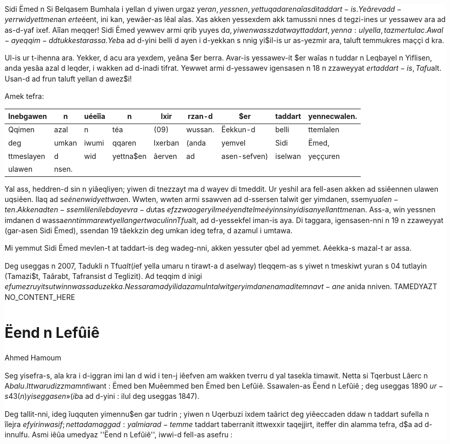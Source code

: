 Sidi Ëmed n Si Belqasem Bumhala i yellan d yiwen urgaz ye$ran, yessnen, yettuqadaren aîas di taddart-is. Yeârev ad d-yerr wid yettmen$an $er te$éent, ini kan, yewâer-as lêal aîas. Xas akken yessexdem akk tamussni nnes d tegzi-ines ur yessawev ara ad as-d-yaf ixef. Aîîan meqqer! Sidi Ëmed yewwev armi qrib yuyes d$a, yiwen wass zdat wayt taddart, yenna: ul yella, tazmert ulac. Awal-a yeqqim-d d tukkest ar assa. Yeb$a ad d-yini belli d ayen i d-yekkan s nnig yi$il-is ur as-yezmir ara, taluft temmukres maççi d kra.

Ul-is ur t-ihenna ara. Yekker, d acu ara yexdem, yeâna $er berra. Avar-is yessawev-it $er waîas n tuddar n Leqbayel n Yiflisen, anda yesâa azal d leqder, i wakken ad d-inadi tifrat. Yewwet armi d-yessawev igensasen n 18 n zzaweyyat $er taddart-is, Tafu$alt. Usan-d ad frun taluft yellan d awez$i!

Amek tefra:

|Inebgawen|n|uéeîîa|n|lxir|rzan-d|$er|taddart|yennecwalen.|
|---|---|---|---|---|---|---|---|---|
|Qqimen|azal|n|téa|(09)|wussan.|Ëekkun-d|belli|ttemlalen|
|deg|umkan|iwumi|qqaren|Ixerban|(anda|yemvel|Sidi|Ëmed,|
|ttmeslayen|d|wid|yettna$en|âerven|ad|asen-sefven)|iselwan|yeççuren|
|ulawen|nsen.| | | | | | | |

Yal ass, heddren-d sin n yiâeqliyen; yiwen di tnezzayt ma d wayev di tmeddit. Ur yeshil ara fell-asen akken ad ssiêennen ulawen uqsiêen. Ilaq ad s$eénen wid yettwa$en. Wwten, wwten armi ssawven ad d-ssersen talwit ger yimdanen, ssemyu$alen-ten. Akken ad ten-ssemlilen i lebda yevra-d u$tas $ef zzwao ger yilmeéyen d telmeéyin n sin yidisan yellan ttmen$an. Ass-a, win yessnen imdanen d wassa$en n timmarewt yellan ger twaculin n Tfu$alt, ad d-yessekfel iman-is aya.
Di taggara, igensasen-nni n 19 n zzaweyyat (gar-asen Sidi Ëmed), ssendan 19 tâekkzin deg umkan ideg tefra, d azamul i umtawa.

Mi yemmut Sidi Ëmed mevlen-t at taddart-is deg wadeg-nni, akken yessuter qbel ad yemmet. Aéekka-s mazal-t ar assa.

Deg useggas n 2007, Tadukli n Tfu$alt (i$ef yella umaru n tirawt-a d aselway) tleqqem-as s yiwet n tmeskiwt yuran s 04 tutlayin (Tamazi$t, Taârabt, Tafransist d Teglizit). Ad teqqim d inigi $ef umezruy i tsutwin n wassa d uzekka. Nessaram ad yili d azamul n talwit ger yimdanen ama di temnavt-a ne$ anida nniven.
TAMEDYAZT
NO_CONTENT_HERE
# Ëend n Lefûiê

Ahmed Hamoum

Seg yisefra-s, ala kra i d-iggran imi lan d wid i ten-j iêefven am wakken tverru d yal tasekla timawit. Netta si Tqerbust Lâerc n A$balu. Ittwaru di zzmam n t$iwant : Ëmed ben Muêemmed ben Ëmed ben Lefûiê. Ssawalen-as Ëend n Lefûiê ; deg useggas 1890 $ur-s 43 (n) yiseggasen » (ib$a ad d-yini : ilul deg useggas 1847).

Deg tallit-nni, ideg îuqquten yimennu$en gar tudrin ; yiwen n Uqerbuzi ixdem taârict deg yiêeccaden ddaw n taddart sufella n îîejra $ef yiri n wasif ; netta d amaggad : yal mi ara d-temme$ taddart taberranit ittwexxir taqejjirt, iteffer din alamma tefra, d$a ad d-innulfu. Asmi iêûa umedyaz ''Ëend n Lefûiê'', iwwi-d fell-as asefru :

